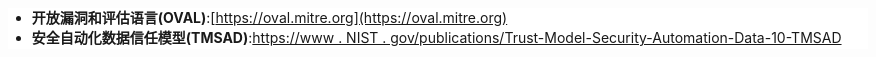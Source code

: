 *   **开放漏洞和评估语言(OVAL)**:[https://oval.mitre.org](https://oval.mitre.org)
*   **安全自动化数据信任模型(TMSAD)**:[https://www . NIST . gov/publications/Trust-Model-Security-Automation-Data-10-TMSAD](https://www.nist.gov/publications/trust-model-security-automation-data-10-tmsad)